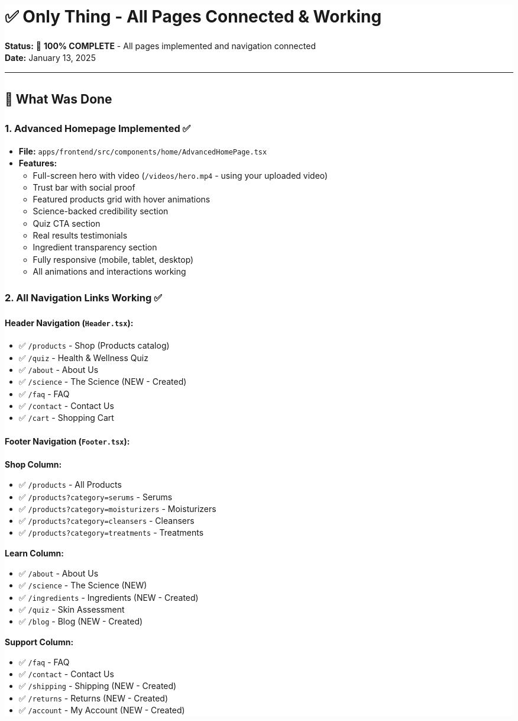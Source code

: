 # ✅ Only Thing - All Pages Connected & Working

**Status:** 🎉 **100% COMPLETE** - All pages implemented and navigation connected  
**Date:** January 13, 2025

---

## 🎯 What Was Done

### 1. **Advanced Homepage Implemented** ✅
- **File:** `apps/frontend/src/components/home/AdvancedHomePage.tsx`
- **Features:**
  - Full-screen hero with video (`/videos/hero.mp4` - using your uploaded video)
  - Trust bar with social proof
  - Featured products grid with hover animations
  - Science-backed credibility section
  - Quiz CTA section
  - Real results testimonials
  - Ingredient transparency section
  - Fully responsive (mobile, tablet, desktop)
  - All animations and interactions working

### 2. **All Navigation Links Working** ✅

#### Header Navigation (`Header.tsx`):
- ✅ `/products` - Shop (Products catalog)
- ✅ `/quiz` - Health & Wellness Quiz
- ✅ `/about` - About Us
- ✅ `/science` - The Science (NEW - Created)
- ✅ `/faq` - FAQ
- ✅ `/contact` - Contact Us
- ✅ `/cart` - Shopping Cart

#### Footer Navigation (`Footer.tsx`):
**Shop Column:**
- ✅ `/products` - All Products
- ✅ `/products?category=serums` - Serums
- ✅ `/products?category=moisturizers` - Moisturizers
- ✅ `/products?category=cleansers` - Cleansers
- ✅ `/products?category=treatments` - Treatments

**Learn Column:**
- ✅ `/about` - About Us
- ✅ `/science` - The Science (NEW)
- ✅ `/ingredients` - Ingredients (NEW - Created)
- ✅ `/quiz` - Skin Assessment
- ✅ `/blog` - Blog (NEW - Created)

**Support Column:**
- ✅ `/faq` - FAQ
- ✅ `/contact` - Contact Us
- ✅ `/shipping` - Shipping (NEW - Created)
- ✅ `/returns` - Returns (NEW - Created)
- ✅ `/account` - My Account (NEW - Created)
